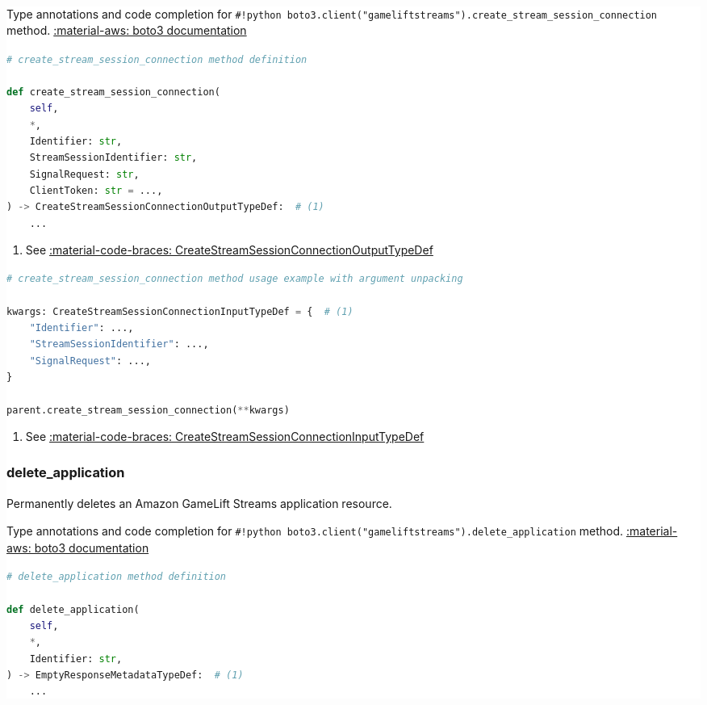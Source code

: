 Type annotations and code completion for `#!python boto3.client("gameliftstreams").create_stream_session_connection` method.
[:material-aws: boto3 documentation](https://boto3.amazonaws.com/v1/documentation/api/latest/reference/services/gameliftstreams/client/create_stream_session_connection.html)

```python
# create_stream_session_connection method definition

def create_stream_session_connection(
    self,
    *,
    Identifier: str,
    StreamSessionIdentifier: str,
    SignalRequest: str,
    ClientToken: str = ...,
) -> CreateStreamSessionConnectionOutputTypeDef:  # (1)
    ...
```

1. See [:material-code-braces: CreateStreamSessionConnectionOutputTypeDef](./type_defs.md#createstreamsessionconnectionoutputtypedef)


```python
# create_stream_session_connection method usage example with argument unpacking

kwargs: CreateStreamSessionConnectionInputTypeDef = {  # (1)
    "Identifier": ...,
    "StreamSessionIdentifier": ...,
    "SignalRequest": ...,
}

parent.create_stream_session_connection(**kwargs)
```

1. See [:material-code-braces: CreateStreamSessionConnectionInputTypeDef](./type_defs.md#createstreamsessionconnectioninputtypedef)

### delete\_application

Permanently deletes an Amazon GameLift Streams application resource.

Type annotations and code completion for `#!python boto3.client("gameliftstreams").delete_application` method.
[:material-aws: boto3 documentation](https://boto3.amazonaws.com/v1/documentation/api/latest/reference/services/gameliftstreams/client/delete_application.html)

```python
# delete_application method definition

def delete_application(
    self,
    *,
    Identifier: str,
) -> EmptyResponseMetadataTypeDef:  # (1)
    ...
```
